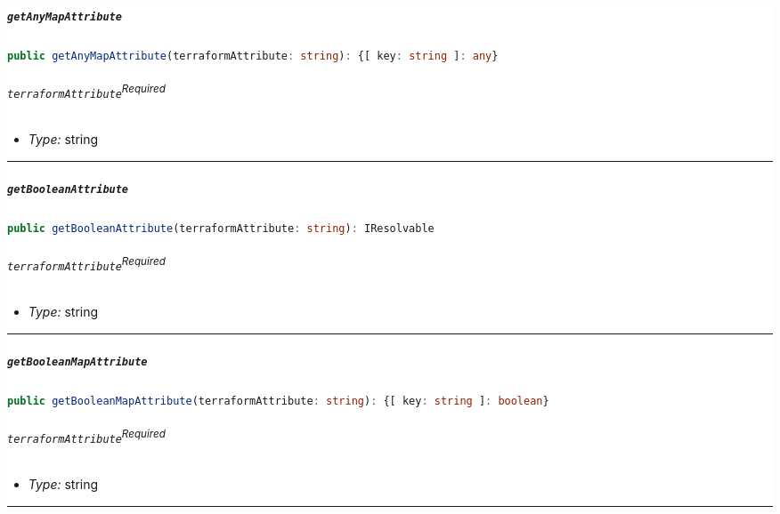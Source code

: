##### `getAnyMapAttribute` <a name="getAnyMapAttribute" id="@cdktf/provider-cloudflare.dataCloudflareZeroTrustDevicePostureIntegrations.DataCloudflareZeroTrustDevicePostureIntegrationsResultConfigOutputReference.getAnyMapAttribute"></a>

```typescript
public getAnyMapAttribute(terraformAttribute: string): {[ key: string ]: any}
```

###### `terraformAttribute`<sup>Required</sup> <a name="terraformAttribute" id="@cdktf/provider-cloudflare.dataCloudflareZeroTrustDevicePostureIntegrations.DataCloudflareZeroTrustDevicePostureIntegrationsResultConfigOutputReference.getAnyMapAttribute.parameter.terraformAttribute"></a>

- *Type:* string

---

##### `getBooleanAttribute` <a name="getBooleanAttribute" id="@cdktf/provider-cloudflare.dataCloudflareZeroTrustDevicePostureIntegrations.DataCloudflareZeroTrustDevicePostureIntegrationsResultConfigOutputReference.getBooleanAttribute"></a>

```typescript
public getBooleanAttribute(terraformAttribute: string): IResolvable
```

###### `terraformAttribute`<sup>Required</sup> <a name="terraformAttribute" id="@cdktf/provider-cloudflare.dataCloudflareZeroTrustDevicePostureIntegrations.DataCloudflareZeroTrustDevicePostureIntegrationsResultConfigOutputReference.getBooleanAttribute.parameter.terraformAttribute"></a>

- *Type:* string

---

##### `getBooleanMapAttribute` <a name="getBooleanMapAttribute" id="@cdktf/provider-cloudflare.dataCloudflareZeroTrustDevicePostureIntegrations.DataCloudflareZeroTrustDevicePostureIntegrationsResultConfigOutputReference.getBooleanMapAttribute"></a>

```typescript
public getBooleanMapAttribute(terraformAttribute: string): {[ key: string ]: boolean}
```

###### `terraformAttribute`<sup>Required</sup> <a name="terraformAttribute" id="@cdktf/provider-cloudflare.dataCloudflareZeroTrustDevicePostureIntegrations.DataCloudflareZeroTrustDevicePostureIntegrationsResultConfigOutputReference.getBooleanMapAttribute.parameter.terraformAttribute"></a>

- *Type:* string

---
